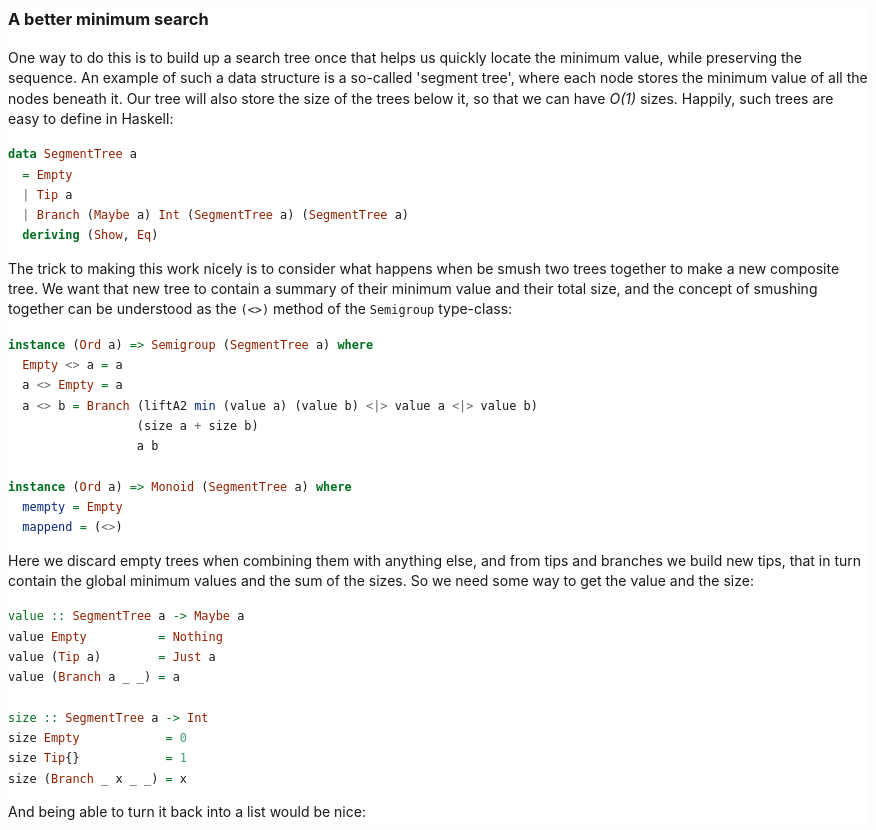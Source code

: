 ### A better minimum search

One way to do this is to build up a search tree once that helps us quickly
locate the minimum value, while preserving the sequence. An example of such a
data structure is a so-called 'segment tree', where each node stores the minimum
value of all the nodes beneath it. Our tree will also store the size of the
trees below it, so that we can have _O(1)_ sizes. Happily, such trees are easy
to define in Haskell:

```haskell
data SegmentTree a
  = Empty
  | Tip a
  | Branch (Maybe a) Int (SegmentTree a) (SegmentTree a)
  deriving (Show, Eq)
```

The trick to making this work nicely is to consider what happens when be smush
two trees together to make a new composite tree. We want that new tree to
contain a summary of their minimum value and their total size, and the concept
of smushing together can be understood as the `(<>)` method of the `Semigroup`
type-class:

```haskell
instance (Ord a) => Semigroup (SegmentTree a) where
  Empty <> a = a
  a <> Empty = a
  a <> b = Branch (liftA2 min (value a) (value b) <|> value a <|> value b)
                  (size a + size b)
                  a b

instance (Ord a) => Monoid (SegmentTree a) where
  mempty = Empty
  mappend = (<>)
```

Here we discard empty trees when combining them with anything else, and from
tips and branches we build new tips, that in turn contain the global minimum
values and the sum of the sizes. So we need some way to get the value and the
size:

```haskell
value :: SegmentTree a -> Maybe a
value Empty          = Nothing
value (Tip a)        = Just a
value (Branch a _ _) = a

size :: SegmentTree a -> Int
size Empty            = 0
size Tip{}            = 1
size (Branch _ x _ _) = x
```

And being able to turn it back into a list would be nice:
